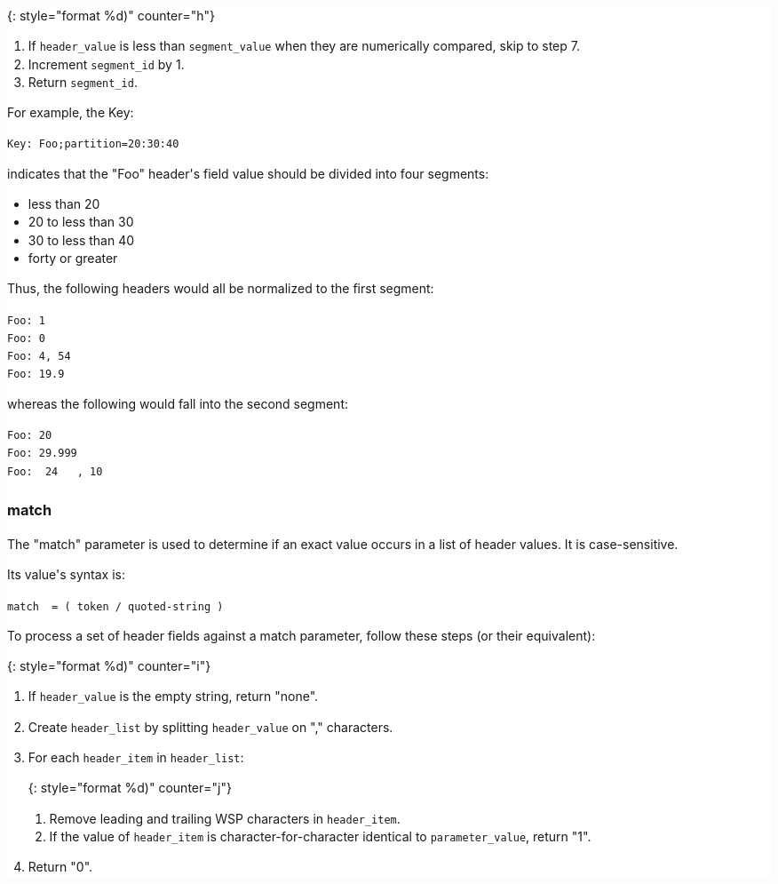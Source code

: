    {: style="format %d)"  counter="h"}
   1. If `header_value` is less than `segment_value` when they are numerically compared, skip to step 7.
   2. Increment `segment_id` by 1.
7. Return `segment_id`.


For example, the Key:

~~~ example
Key: Foo;partition=20:30:40
~~~

indicates that the "Foo" header's field value should be divided into four segments:

* less than 20
* 20 to less than 30
* 30 to less than 40
* forty or greater

Thus, the following headers would all be normalized to the first segment:

~~~ example
Foo: 1
Foo: 0
Foo: 4, 54
Foo: 19.9
~~~

whereas the following would fall into the second segment:

~~~ example
Foo: 20
Foo: 29.999
Foo:  24   , 10
~~~


### match

The "match" parameter is used to determine if an exact value occurs in a list of header values. It
is case-sensitive.

Its value's syntax is:

~~~ abnf7230
match  = ( token / quoted-string )
~~~

To process a set of header fields against a match parameter, follow these steps (or their
equivalent):

{: style="format %d)" counter="i"}
1. If `header_value` is the empty string, return "none".
2. Create `header_list` by splitting `header_value` on "," characters.
3. For each `header_item` in `header_list`:

   {: style="format %d)" counter="j"}
   1. Remove leading and trailing WSP characters in `header_item`.
   2. If the value of `header_item` is character-for-character identical to `parameter_value`, return "1".
4. Return "0".
